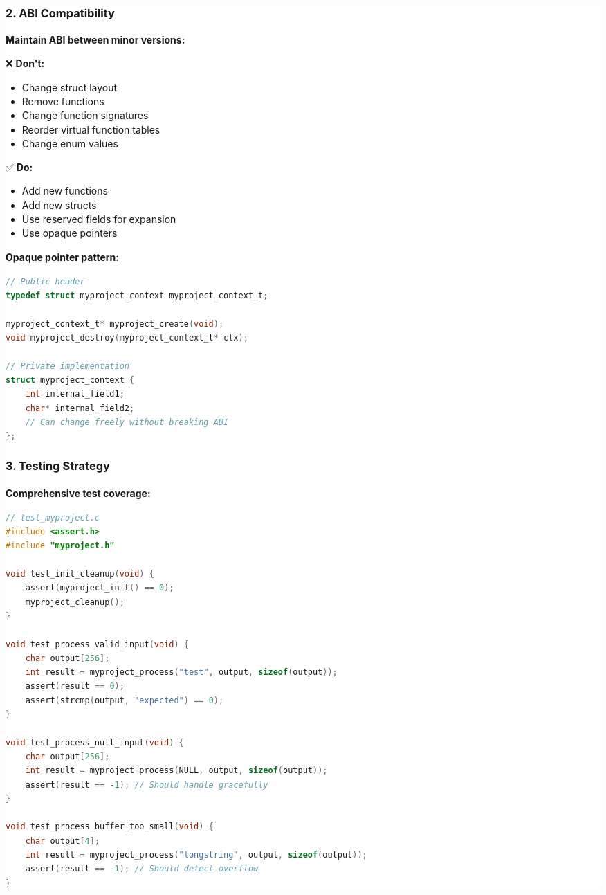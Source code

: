 ### 2. ABI Compatibility

**Maintain ABI between minor versions:**

❌ **Don't:**
- Change struct layout
- Remove functions
- Change function signatures
- Reorder virtual function tables
- Change enum values

✅ **Do:**
- Add new functions
- Add new structs
- Use reserved fields for expansion
- Use opaque pointers

**Opaque pointer pattern:**
```c
// Public header
typedef struct myproject_context myproject_context_t;

myproject_context_t* myproject_create(void);
void myproject_destroy(myproject_context_t* ctx);

// Private implementation
struct myproject_context {
    int internal_field1;
    char* internal_field2;
    // Can change freely without breaking ABI
};
```

### 3. Testing Strategy

**Comprehensive test coverage:**
```c
// test_myproject.c
#include <assert.h>
#include "myproject.h"

void test_init_cleanup(void) {
    assert(myproject_init() == 0);
    myproject_cleanup();
}

void test_process_valid_input(void) {
    char output[256];
    int result = myproject_process("test", output, sizeof(output));
    assert(result == 0);
    assert(strcmp(output, "expected") == 0);
}

void test_process_null_input(void) {
    char output[256];
    int result = myproject_process(NULL, output, sizeof(output));
    assert(result == -1); // Should handle gracefully
}

void test_process_buffer_too_small(void) {
    char output[4];
    int result = myproject_process("longstring", output, sizeof(output));
    assert(result == -1); // Should detect overflow
}

```